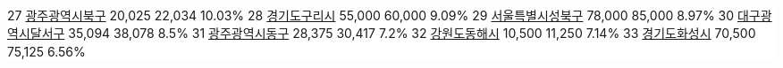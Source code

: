   <tr class="item">
    <td>27</td>
    <td><a href="/apt/광주광역시북구">광주광역시북구</a></td>
    <td>20,025</td>
    <td>22,034</td>
    <td>10.03%</td>
  </tr>

  <tr class="item">
    <td>28</td>
    <td><a href="/apt/경기도구리시">경기도구리시</a></td>
    <td>55,000</td>
    <td>60,000</td>
    <td>9.09%</td>
  </tr>

  <tr class="item">
    <td>29</td>
    <td><a href="/apt/서울특별시성북구">서울특별시성북구</a></td>
    <td>78,000</td>
    <td>85,000</td>
    <td>8.97%</td>
  </tr>

  <tr class="item">
    <td>30</td>
    <td><a href="/apt/대구광역시달서구">대구광역시달서구</a></td>
    <td>35,094</td>
    <td>38,078</td>
    <td>8.5%</td>
  </tr>

  <tr class="item">
    <td>31</td>
    <td><a href="/apt/광주광역시동구">광주광역시동구</a></td>
    <td>28,375</td>
    <td>30,417</td>
    <td>7.2%</td>
  </tr>

  <tr class="item">
    <td>32</td>
    <td><a href="/apt/강원도동해시">강원도동해시</a></td>
    <td>10,500</td>
    <td>11,250</td>
    <td>7.14%</td>
  </tr>

  <tr class="item">
    <td>33</td>
    <td><a href="/apt/경기도화성시">경기도화성시</a></td>
    <td>70,500</td>
    <td>75,125</td>
    <td>6.56%</td>
  </tr>
